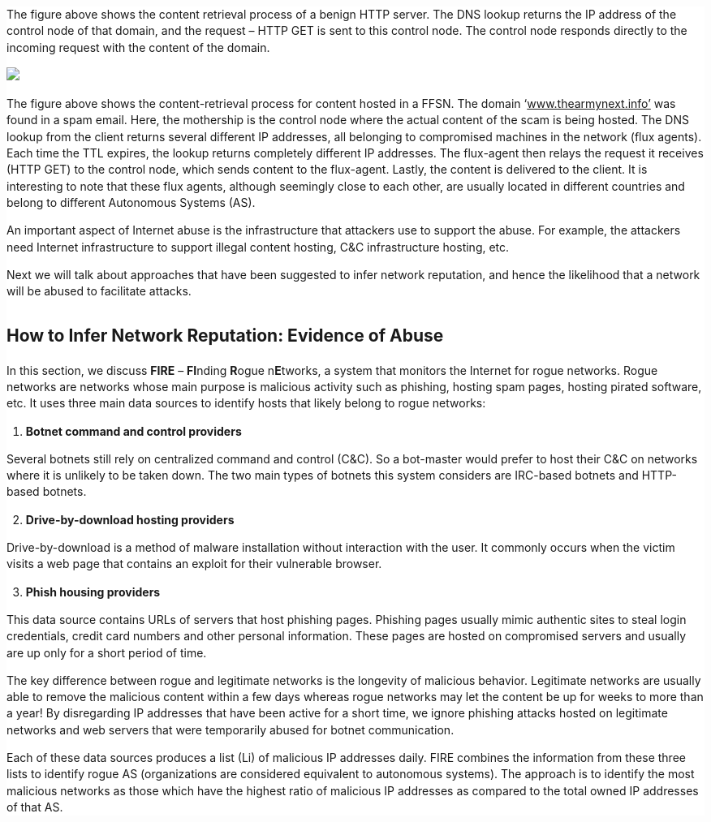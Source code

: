 The figure above shows the content retrieval process of a benign HTTP server. The DNS lookup returns the IP address of the control node of that domain, and the request – HTTP GET is sent to this control node. The control node responds directly to the incoming request with the content of the domain.

![](https://assets.omscs.io/notes/0191.png)

The figure above shows the content-retrieval process for content hosted in a FFSN. The domain ‘www.thearmynext.info’ was found in a spam email. Here, the mothership is the control node where the actual content of the scam is being hosted. The DNS lookup from the client returns several different IP addresses, all belonging to compromised machines in the network (flux agents). Each time the TTL expires, the lookup returns completely different IP addresses. The flux-agent then relays the request it receives (HTTP GET) to the control node, which sends content to the flux-agent. Lastly, the content is delivered to the client. It is interesting to note that these flux agents, although seemingly close to each other, are usually located in different countries and belong to different Autonomous Systems (AS).

An important aspect of Internet abuse is the infrastructure that attackers use to support the abuse. For example, the attackers need Internet infrastructure to support illegal content hosting, C&C infrastructure hosting, etc.

Next we will talk about approaches that have been suggested to infer network reputation, and hence the likelihood that a network will be abused to facilitate attacks.

## How to Infer Network Reputation: Evidence of Abuse

In this section, we discuss **FIRE** – **FI**nding **R**ogue n**E**tworks, a system that monitors the Internet for rogue networks. Rogue networks are networks whose main purpose is malicious activity such as phishing, hosting spam pages, hosting pirated software, etc. It uses three main data sources to identify hosts that likely belong to rogue networks:

1. **Botnet command and control providers**

Several botnets still rely on centralized command and control (C&C). So a bot-master would prefer to host their C&C on networks where it is unlikely to be taken down. The two main types of botnets this system considers are IRC-based botnets and HTTP-based botnets.

2. **Drive-by-download hosting providers**

Drive-by-download is a method of malware installation without interaction with the user. It commonly occurs when the victim visits a web page that contains an exploit for their vulnerable browser.

3. **Phish housing providers**

This data source contains URLs of servers that host phishing pages. Phishing pages usually mimic authentic sites to steal login credentials, credit card numbers and other personal information. These pages are hosted on compromised servers and usually are up only for a short period of time.

The key difference between rogue and legitimate networks is the longevity of malicious behavior. Legitimate networks are usually able to remove the malicious content within a few days whereas rogue networks may let the content be up for weeks to more than a year! By disregarding IP addresses that have been active for a short time, we ignore phishing attacks hosted on legitimate networks and web servers that were temporarily abused for botnet communication.

Each of these data sources produces a list (Li) of malicious IP addresses daily. FIRE combines the information from these three lists to identify rogue AS (organizations are considered equivalent to autonomous systems). The approach is to identify the most malicious networks as those which have the highest ratio of malicious IP addresses as compared to the total owned IP addresses of that AS.
